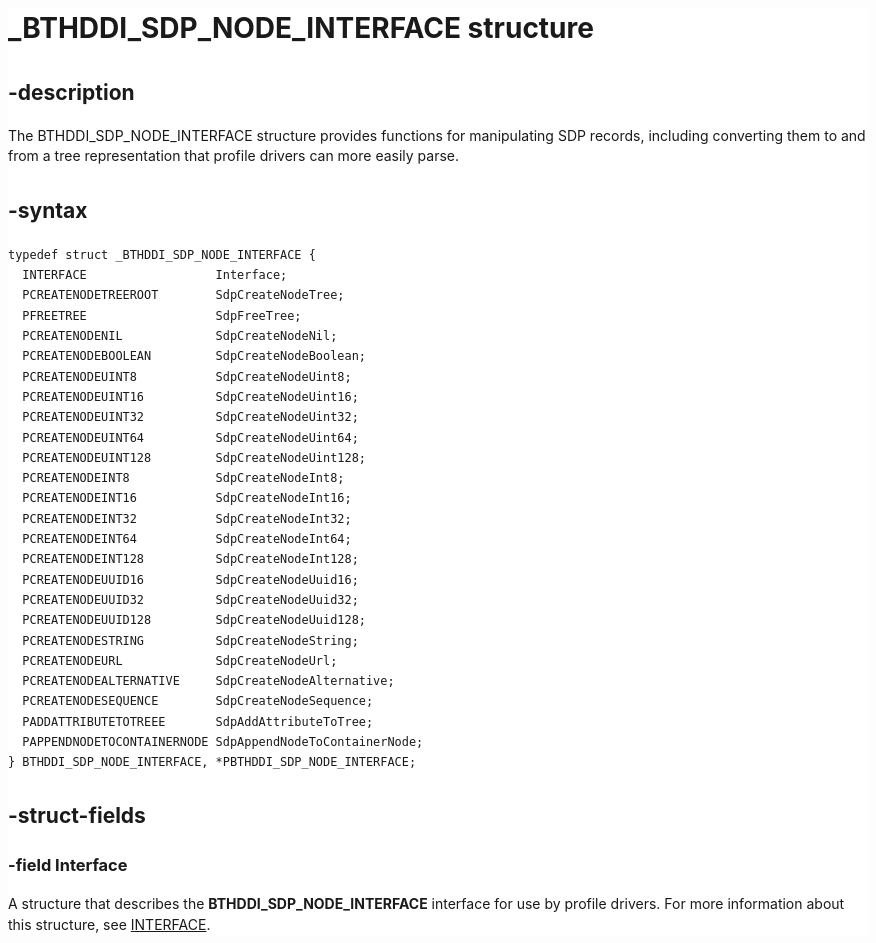 
# _BTHDDI_SDP_NODE_INTERFACE structure


## -description


The BTHDDI_SDP_NODE_INTERFACE structure provides functions for manipulating SDP records, including
  converting them to and from a tree representation that profile drivers can more easily parse.


## -syntax


````
typedef struct _BTHDDI_SDP_NODE_INTERFACE {
  INTERFACE                  Interface;
  PCREATENODETREEROOT        SdpCreateNodeTree;
  PFREETREE                  SdpFreeTree;
  PCREATENODENIL             SdpCreateNodeNil;
  PCREATENODEBOOLEAN         SdpCreateNodeBoolean;
  PCREATENODEUINT8           SdpCreateNodeUint8;
  PCREATENODEUINT16          SdpCreateNodeUint16;
  PCREATENODEUINT32          SdpCreateNodeUint32;
  PCREATENODEUINT64          SdpCreateNodeUint64;
  PCREATENODEUINT128         SdpCreateNodeUint128;
  PCREATENODEINT8            SdpCreateNodeInt8;
  PCREATENODEINT16           SdpCreateNodeInt16;
  PCREATENODEINT32           SdpCreateNodeInt32;
  PCREATENODEINT64           SdpCreateNodeInt64;
  PCREATENODEINT128          SdpCreateNodeInt128;
  PCREATENODEUUID16          SdpCreateNodeUuid16;
  PCREATENODEUUID32          SdpCreateNodeUuid32;
  PCREATENODEUUID128         SdpCreateNodeUuid128;
  PCREATENODESTRING          SdpCreateNodeString;
  PCREATENODEURL             SdpCreateNodeUrl;
  PCREATENODEALTERNATIVE     SdpCreateNodeAlternative;
  PCREATENODESEQUENCE        SdpCreateNodeSequence;
  PADDATTRIBUTETOTREEE       SdpAddAttributeToTree;
  PAPPENDNODETOCONTAINERNODE SdpAppendNodeToContainerNode;
} BTHDDI_SDP_NODE_INTERFACE, *PBTHDDI_SDP_NODE_INTERFACE;
````


## -struct-fields




### -field Interface

A structure that describes the 
     <b>BTHDDI_SDP_NODE_INTERFACE</b> interface for use by profile drivers. For more information about this
     structure, see 
     <a href="..\wdm\ns-wdm-_interface.md">INTERFACE</a>.
